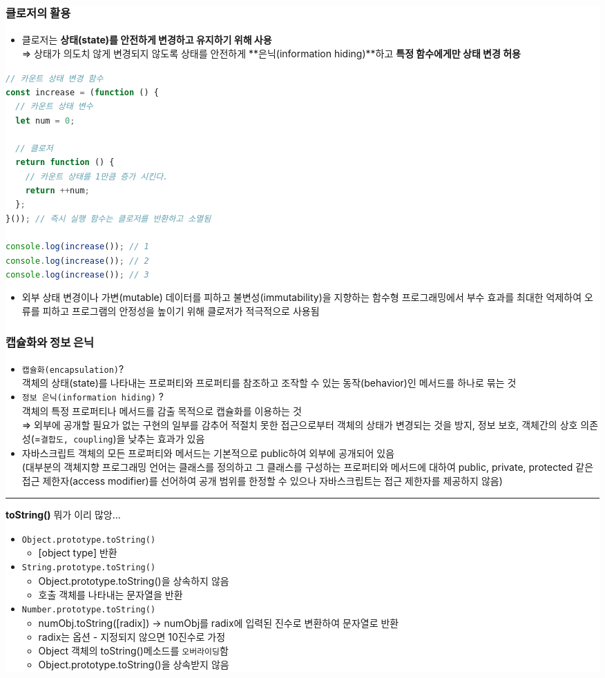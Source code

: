 ### 클로저의 활용
- 클로저는 **상태(state)를 안전하게 변경하고 유지하기 위해 사용**  
   ⇒ 상태가 의도치 않게 변경되지 않도록 상태를 안전하게 **은닉(information hiding)**하고 **특정 함수에게만 상태 변경 허용**  
```jsx
// 카운트 상태 변경 함수
const increase = (function () {
  // 카운트 상태 변수
  let num = 0;

  // 클로저
  return function () {
    // 카운트 상태를 1만큼 증가 시킨다.
    return ++num;
  };
}()); // 즉시 실행 함수는 클로저를 반환하고 소멸됨

console.log(increase()); // 1
console.log(increase()); // 2
console.log(increase()); // 3
```
- 외부 상태 변경이나 가변(mutable) 데이터를 피하고 불변성(immutability)을 지향하는 함수형 프로그래밍에서 부수 효과를 최대한 억제하여 오류를 피하고 프로그램의 안정성을 높이기 위해 클로저가 적극적으로 사용됨

### 캡슐화와 정보 은닉
- `캡슐화(encapsulation)`?   
   객체의 상태(state)를 나타내는 프로퍼티와 프로퍼티를 참조하고 조작할 수 있는 동작(behavior)인 메서드를 하나로 묶는 것   
- `정보 은닉(information hiding)` ?   
   객체의 특정 프로퍼티나 메서드를 감출 목적으로 캡슐화를 이용하는 것  
   ⇒ 외부에 공개할 필요가 없는 구현의 일부를 감추어 적절치 못한 접근으로부터 객체의 상태가 변경되는 것을 방지, 정보 보호, 객체간의 상호 의존성(=`결합도, coupling`)을 낮추는 효과가 있음
- 자바스크립트 객체의 모든 프로퍼티와 메서드는 기본적으로 public하여 외부에 공개되어 있음  
   (대부분의 객체지향 프로그래밍 언어는 클래스를 정의하고 그 클래스를 구성하는 프로퍼티와 메서드에 대하여 public, private, protected 같은 접근 제한자(access modifier)를 선어하여 공개 범위를 한정할 수 있으나 자바스크립트는 접근 제한자를 제공하지 않음)


---
**toString()**
뭐가 이리 많앙... 
- `Object.prototype.toString()`
   - [object type] 반환
- `String.prototype.toString()`
   - Object.prototype.toString()을 상속하지 않음
   - 호출 객체를 나타내는 문자열을 반환
- `Number.prototype.toString()`
   - numObj.toString([radix]) &#8594; numObj를 radix에 입력된 진수로 변환하여 문자열로 반환
   - radix는 옵션 - 지정되지 않으면 10진수로 가정
   - Object 객체의 toString()메소드를 `오버라이딩`함
   - Object.prototype.toString()을 상속받지 않음
